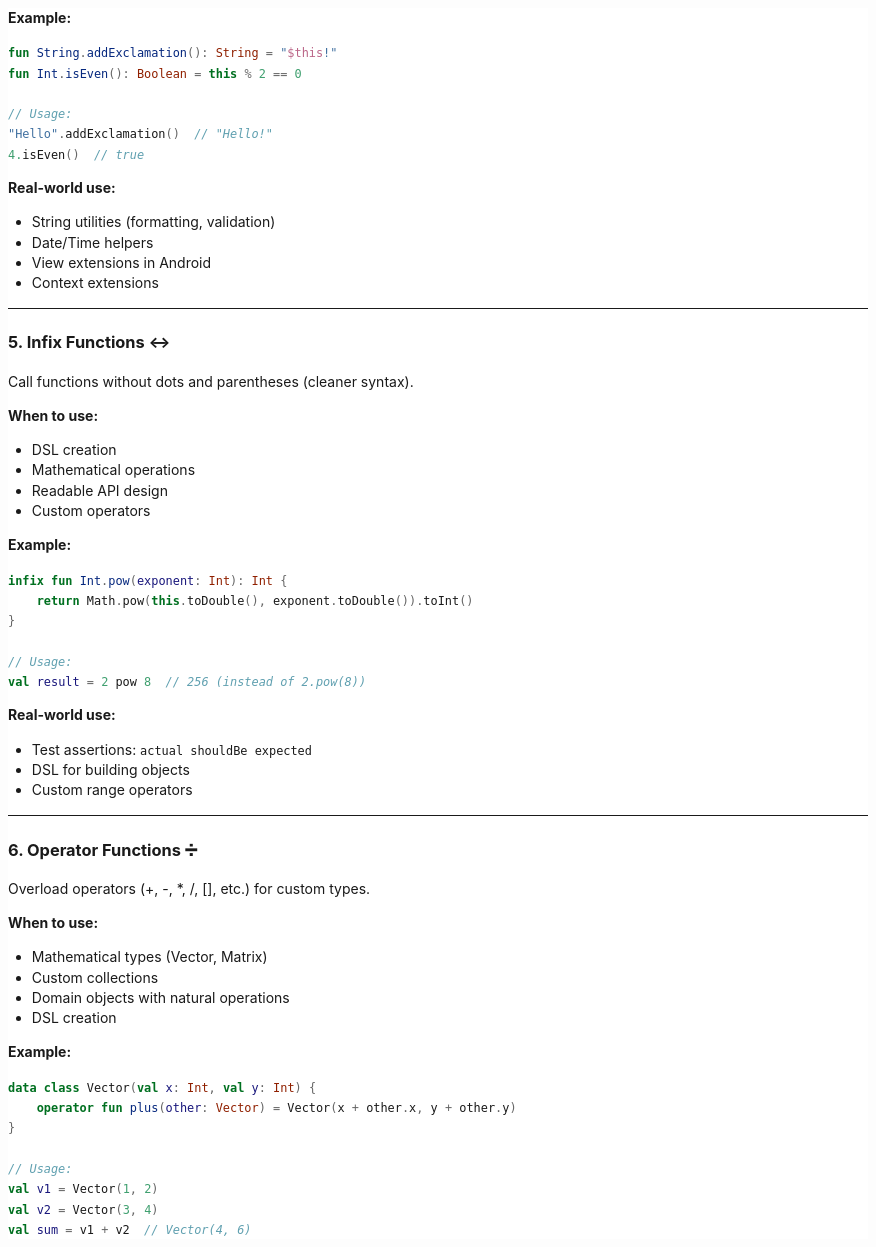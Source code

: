 **Example:**
```kotlin
fun String.addExclamation(): String = "$this!"
fun Int.isEven(): Boolean = this % 2 == 0

// Usage:
"Hello".addExclamation()  // "Hello!"
4.isEven()  // true
```

**Real-world use:**
- String utilities (formatting, validation)
- Date/Time helpers
- View extensions in Android
- Context extensions

---

### 5. **Infix Functions** ↔️
Call functions without dots and parentheses (cleaner syntax).

**When to use:**
- DSL creation
- Mathematical operations
- Readable API design
- Custom operators

**Example:**
```kotlin
infix fun Int.pow(exponent: Int): Int {
    return Math.pow(this.toDouble(), exponent.toDouble()).toInt()
}

// Usage:
val result = 2 pow 8  // 256 (instead of 2.pow(8))
```

**Real-world use:**
- Test assertions: `actual shouldBe expected`
- DSL for building objects
- Custom range operators

---

### 6. **Operator Functions** ➗
Overload operators (+, -, *, /, [], etc.) for custom types.

**When to use:**
- Mathematical types (Vector, Matrix)
- Custom collections
- Domain objects with natural operations
- DSL creation

**Example:**
```kotlin
data class Vector(val x: Int, val y: Int) {
    operator fun plus(other: Vector) = Vector(x + other.x, y + other.y)
}

// Usage:
val v1 = Vector(1, 2)
val v2 = Vector(3, 4)
val sum = v1 + v2  // Vector(4, 6)
```
